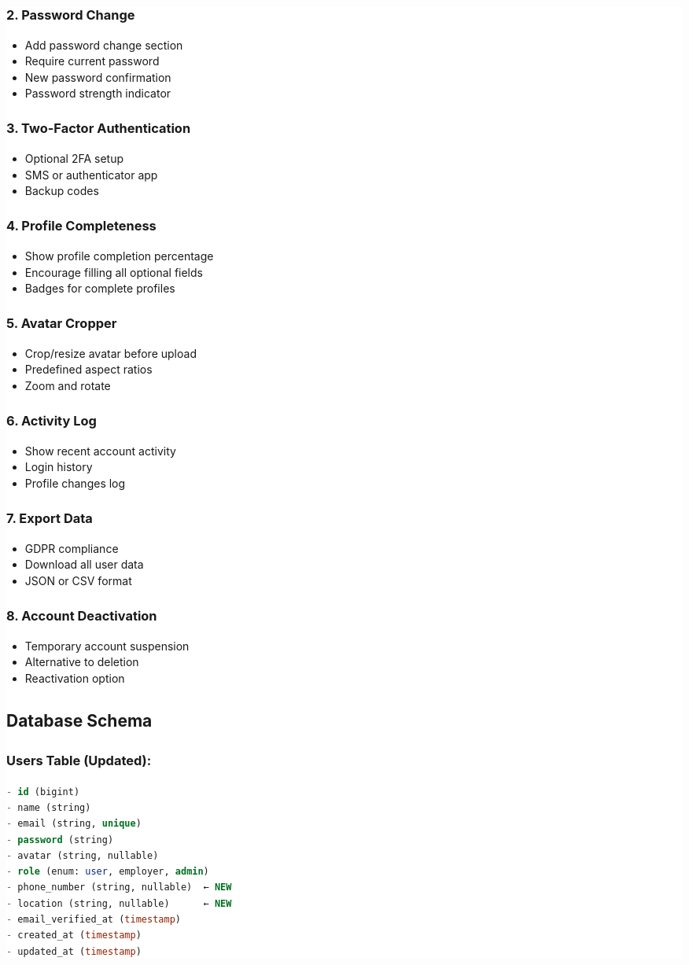 ### 2. Password Change
- Add password change section
- Require current password
- New password confirmation
- Password strength indicator

### 3. Two-Factor Authentication
- Optional 2FA setup
- SMS or authenticator app
- Backup codes

### 4. Profile Completeness
- Show profile completion percentage
- Encourage filling all optional fields
- Badges for complete profiles

### 5. Avatar Cropper
- Crop/resize avatar before upload
- Predefined aspect ratios
- Zoom and rotate

### 6. Activity Log
- Show recent account activity
- Login history
- Profile changes log

### 7. Export Data
- GDPR compliance
- Download all user data
- JSON or CSV format

### 8. Account Deactivation
- Temporary account suspension
- Alternative to deletion
- Reactivation option

## Database Schema

### Users Table (Updated):
```sql
- id (bigint)
- name (string)
- email (string, unique)
- password (string)
- avatar (string, nullable)
- role (enum: user, employer, admin)
- phone_number (string, nullable)  ← NEW
- location (string, nullable)      ← NEW
- email_verified_at (timestamp)
- created_at (timestamp)
- updated_at (timestamp)
```
